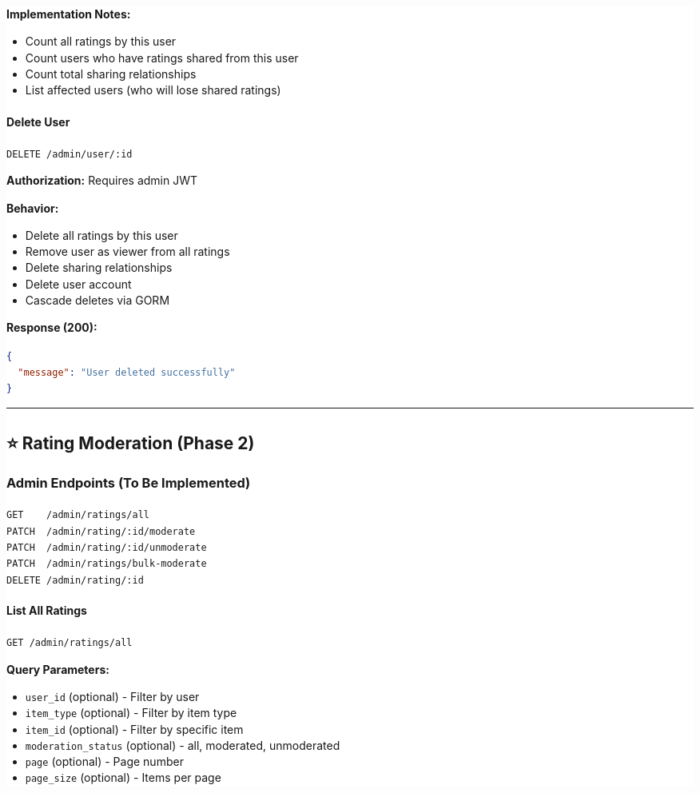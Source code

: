 **Implementation Notes:**
- Count all ratings by this user
- Count users who have ratings shared from this user
- Count total sharing relationships
- List affected users (who will lose shared ratings)

#### **Delete User**

```
DELETE /admin/user/:id
```

**Authorization:** Requires admin JWT

**Behavior:**
- Delete all ratings by this user
- Remove user as viewer from all ratings
- Delete sharing relationships
- Delete user account
- Cascade deletes via GORM

**Response (200):**
```json
{
  "message": "User deleted successfully"
}
```

---

## ⭐ Rating Moderation (Phase 2)

### Admin Endpoints (To Be Implemented)

```
GET    /admin/ratings/all
PATCH  /admin/rating/:id/moderate
PATCH  /admin/rating/:id/unmoderate
PATCH  /admin/ratings/bulk-moderate
DELETE /admin/rating/:id
```

#### **List All Ratings**

```
GET /admin/ratings/all
```

**Query Parameters:**
- `user_id` (optional) - Filter by user
- `item_type` (optional) - Filter by item type
- `item_id` (optional) - Filter by specific item
- `moderation_status` (optional) - all, moderated, unmoderated
- `page` (optional) - Page number
- `page_size` (optional) - Items per page

